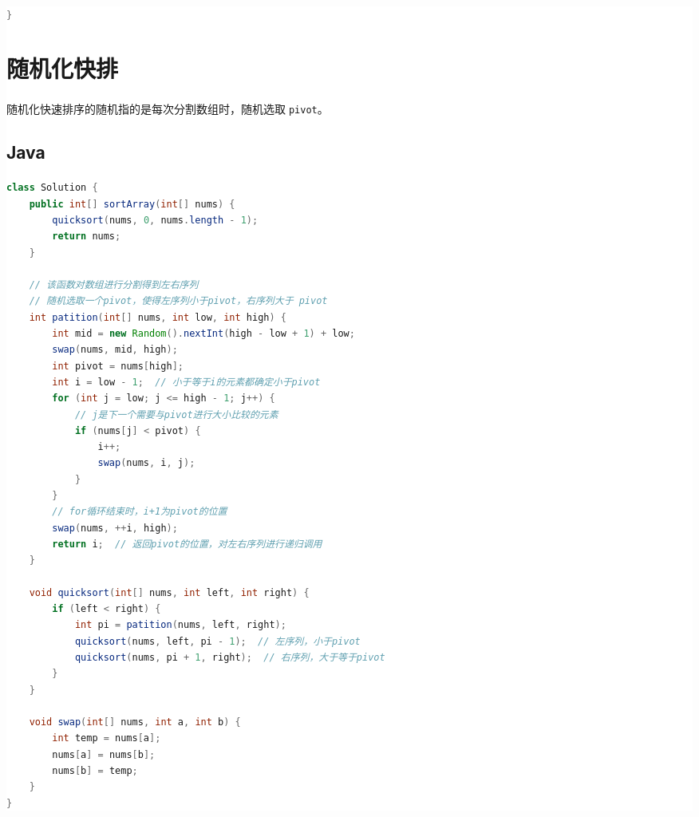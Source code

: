 ```java
}
```



# 随机化快排

随机化快速排序的随机指的是每次分割数组时，随机选取 `pivot`。

## Java

```java
class Solution {
    public int[] sortArray(int[] nums) {
        quicksort(nums, 0, nums.length - 1);
        return nums;
    }

    // 该函数对数组进行分割得到左右序列
    // 随机选取一个pivot，使得左序列小于pivot，右序列大于 pivot
    int patition(int[] nums, int low, int high) {
        int mid = new Random().nextInt(high - low + 1) + low;
        swap(nums, mid, high);
        int pivot = nums[high];
        int i = low - 1;  // 小于等于i的元素都确定小于pivot
        for (int j = low; j <= high - 1; j++) {
            // j是下一个需要与pivot进行大小比较的元素
            if (nums[j] < pivot) {
                i++;
                swap(nums, i, j);
            }
        }
        // for循环结束时，i+1为pivot的位置
        swap(nums, ++i, high);
        return i;  // 返回pivot的位置，对左右序列进行递归调用
    }

    void quicksort(int[] nums, int left, int right) {
        if (left < right) {
            int pi = patition(nums, left, right);
            quicksort(nums, left, pi - 1);  // 左序列，小于pivot
            quicksort(nums, pi + 1, right);  // 右序列，大于等于pivot
        }
    }

    void swap(int[] nums, int a, int b) {
        int temp = nums[a];
        nums[a] = nums[b];
        nums[b] = temp;
    }
}
```

